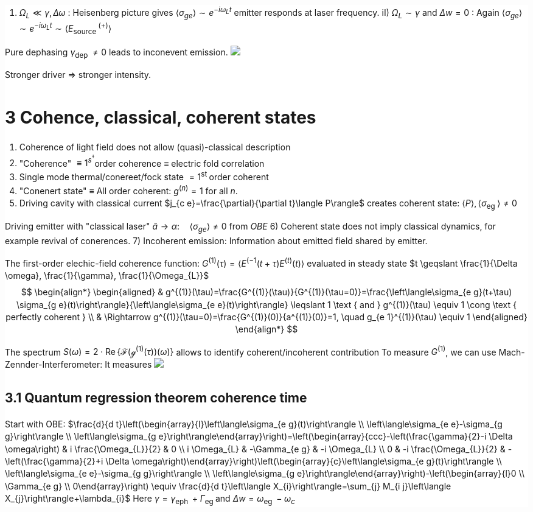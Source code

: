 1) $\Omega_{L} \ll \gamma, \Delta \omega$ : Heisenberg picture gives $\left\langle\sigma_{g e}\right\rangle \sim e^{-i \omega_{L} t}$ emitter responds at laser frequency.
iI) $\Omega_{L} \sim \gamma$ and $\Delta w=0$ : Again $\left\langle\sigma_{g e}\right\rangle \sim e^{-i \omega_{L} t} \sim\left\langle E_{\text {source }}^{(+)}\right\rangle$

Pure dephasing $\gamma_{\text {dep }} \neq 0$ leads to inconevent emission.
![](https://cdn.mathpix.com/cropped/2025_01_19_965791fe7c92864a8cd2g-15.jpg?height=1826&width=3308&top_left_y=8066&top_left_x=3724)

Stronger driver $\Rightarrow$ stronger intensity.

# 3 Cohence, classical, coherent states

1) Coherence of light field does not allow (quasi)-classical description
2) "Coherence" $\equiv 1^{s^{\dagger}}$order coherence $\equiv$ electric fold correlation
3) Single mode thermal/conereet/fock state $=1^{\text {st }}$ order coherent
4) "Conenert state" $\equiv$ All order coherent: $g^{(n)}=1$ for all $n$.
5) Driving cavity with classical current $j_{c e}=\frac{\partial}{\partial t}\langle P\rangle$ creates coherent state: $\langle P\rangle,\left\langle\sigma_{\text {eg }}\right\rangle \neq 0$

Driving emitter with "classical laser" $\hat{a} \rightarrow \alpha: \quad\left\langle\sigma_{g e}\right\rangle \neq 0$ from $O B E$
6) Coherent state does not imply classical dynamics, for example revival of conerences.
7) Incoherent emission: Information about emitted field shared by emitter.

The first-order elechic-field coherence function: $G^{(1)}(\tau)=\left\langle E^{(-1}(t+\tau) E^{(t)}(t)\right\rangle$ evaluated in steady state $t \geqslant \frac{1}{\Delta \omega}, \frac{1}{\gamma}, \frac{1}{\Omega_{L}}$
$$
\begin{align*}
\begin{aligned}
& g^{(1)}(\tau)=\frac{G^{(1)}(\tau)}{G^{(1)}(\tau=0)}=\frac{\left\langle\sigma_{e g}(t+\tau) \sigma_{g e}(t)\right\rangle}{\left\langle\sigma_{e e}(t)\right\rangle} \leqslant 1 \text { and } g^{(1)}(\tau) \equiv 1 \cong \text { perfectly coherent } \\
& \Rightarrow g^{(1)}(\tau=0)=\frac{G^{(1)}(0)}{a^{(1)}(0)}=1, \quad g_{e 1}^{(1)}(\tau) \equiv 1
\end{aligned}
\end{align*}
$$

The spectrum $S(\omega)=2 \cdot \operatorname{Re}\left\{\mathcal{F}\left(\mathcal{g}^{(1)}(\tau)\right)(\omega)\right\}$ allows to identify coherent/incoherent contribution
To measure $G^{(1)}$, we can use Mach-Zennder-Interferometer: It measures
![](https://cdn.mathpix.com/cropped/2025_01_19_965791fe7c92864a8cd2g-16.jpg?height=1199&width=4459&top_left_y=5968&top_left_x=126)

## 3.1 Quantum regression theorem coherence time

Start with OBE: $\frac{d}{d t}\left(\begin{array}{l}\left\langle\sigma_{e g}(t)\right\rangle \\ \left\langle\sigma_{e e}-\sigma_{g g}\right\rangle \\ \left\langle\sigma_{g e}\right\rangle\end{array}\right)=\left(\begin{array}{ccc}-\left(\frac{\gamma}{2}-i \Delta \omega\right) & i \frac{\Omega_{L}}{2} & 0 \\ i \Omega_{L} & -\Gamma_{e g} & -i \Omega_{L} \\ 0 & -i \frac{\Omega_{L}}{2} & -\left(\frac{\gamma}{2}+i \Delta \omega\right)\end{array}\right)\left(\begin{array}{c}\left\langle\sigma_{e g}(t)\right\rangle \\ \left\langle\sigma_{e e}-\sigma_{g g}\right\rangle \\ \left\langle\sigma_{g e}\right\rangle\end{array}\right)-\left(\begin{array}{l}0 \\ \Gamma_{e g} \\ 0\end{array}\right) \equiv \frac{d}{d t}\left\langle X_{i}\right\rangle=\sum_{j} M_{i j}\left\langle X_{j}\right\rangle+\lambda_{i}$
Here $\gamma=\gamma_{\text {eph }}+\Gamma_{\text {eg }}$ and $\Delta w=\omega_{\text {eg }}-\omega_{c}$
